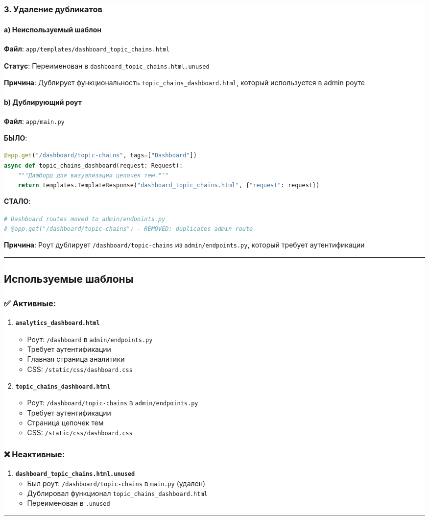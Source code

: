 ### 3. Удаление дубликатов

#### a) Неиспользуемый шаблон

**Файл**: `app/templates/dashboard_topic_chains.html`

**Статус**: Переименован в `dashboard_topic_chains.html.unused`

**Причина**: Дублирует функциональность `topic_chains_dashboard.html`, который используется в admin роуте

#### b) Дублирующий роут

**Файл**: `app/main.py`

**БЫЛО**:
```python
@app.get("/dashboard/topic-chains", tags=["Dashboard"])
async def topic_chains_dashboard(request: Request):
    """Дашборд для визуализации цепочек тем."""
    return templates.TemplateResponse("dashboard_topic_chains.html", {"request": request})
```

**СТАЛО**:
```python
# Dashboard routes moved to admin/endpoints.py
# @app.get("/dashboard/topic-chains") - REMOVED: duplicates admin route
```

**Причина**: Роут дублирует `/dashboard/topic-chains` из `admin/endpoints.py`, который требует аутентификации

---

## Используемые шаблоны

### ✅ Активные:

1. **`analytics_dashboard.html`**
   - Роут: `/dashboard` в `admin/endpoints.py`
   - Требует аутентификации
   - Главная страница аналитики
   - CSS: `/static/css/dashboard.css`

2. **`topic_chains_dashboard.html`**
   - Роут: `/dashboard/topic-chains` в `admin/endpoints.py`
   - Требует аутентификации
   - Страница цепочек тем
   - CSS: `/static/css/dashboard.css`

### ❌ Неактивные:

1. **`dashboard_topic_chains.html.unused`**
   - Был роут: `/dashboard/topic-chains` в `main.py` (удален)
   - Дублировал функционал `topic_chains_dashboard.html`
   - Переименован в `.unused`

---